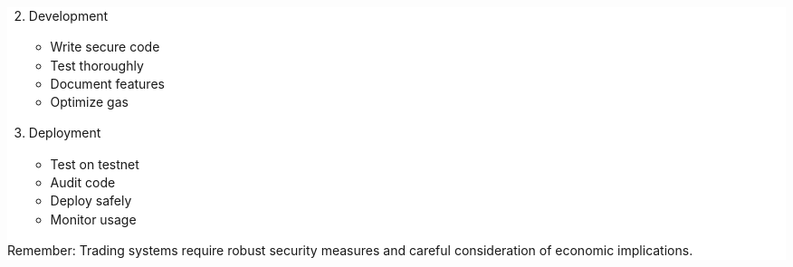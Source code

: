 2. Development
   - Write secure code
   - Test thoroughly
   - Document features
   - Optimize gas

3. Deployment
   - Test on testnet
   - Audit code
   - Deploy safely
   - Monitor usage

Remember: Trading systems require robust security measures and careful consideration of economic implications. 